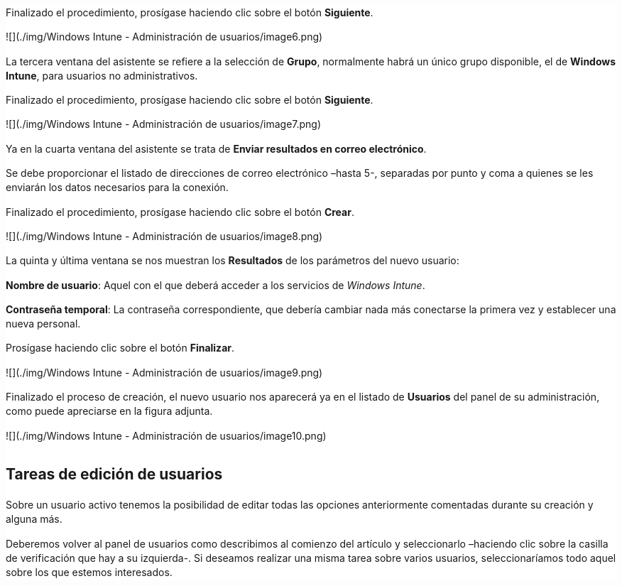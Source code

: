 Finalizado el procedimiento, prosígase haciendo clic sobre el botón
**Siguiente**.

![](./img/Windows Intune - Administración de usuarios/image6.png)

La tercera ventana del asistente se refiere a la selección de **Grupo**,
normalmente habrá un único grupo disponible, el de **Windows Intune**,
para usuarios no administrativos.

Finalizado el procedimiento, prosígase haciendo clic sobre el botón
**Siguiente**.

![](./img/Windows Intune - Administración de usuarios/image7.png)

Ya en la cuarta ventana del asistente se trata de **Enviar resultados en
correo electrónico**.

Se debe proporcionar el listado de direcciones de correo electrónico
–hasta 5-, separadas por punto y coma a quienes se les enviarán los
datos necesarios para la conexión.

Finalizado el procedimiento, prosígase haciendo clic sobre el botón
**Crear**.

![](./img/Windows Intune - Administración de usuarios/image8.png)

La quinta y última ventana se nos muestran los **Resultados** de los
parámetros del nuevo usuario:

**Nombre de usuario**: Aquel con el que deberá acceder a los servicios
de *Windows Intune*.

**Contraseña temporal**: La contraseña correspondiente, que debería
cambiar nada más conectarse la primera vez y establecer una nueva
personal.



Prosígase haciendo clic sobre el botón **Finalizar**.

![](./img/Windows Intune - Administración de usuarios/image9.png)

Finalizado el proceso de creación, el nuevo usuario nos aparecerá ya en
el listado de **Usuarios** del panel de su administración, como puede
apreciarse en la figura adjunta.

![](./img/Windows Intune - Administración de usuarios/image10.png)

Tareas de edición de usuarios
-----------------------------

Sobre un usuario activo tenemos la posibilidad de editar todas las
opciones anteriormente comentadas durante su creación y alguna más.

Deberemos volver al panel de usuarios como describimos al comienzo del
artículo y seleccionarlo –haciendo clic sobre la casilla de verificación
que hay a su izquierda-. Si deseamos realizar una misma tarea sobre
varios usuarios, seleccionaríamos todo aquel sobre los que estemos
interesados.
